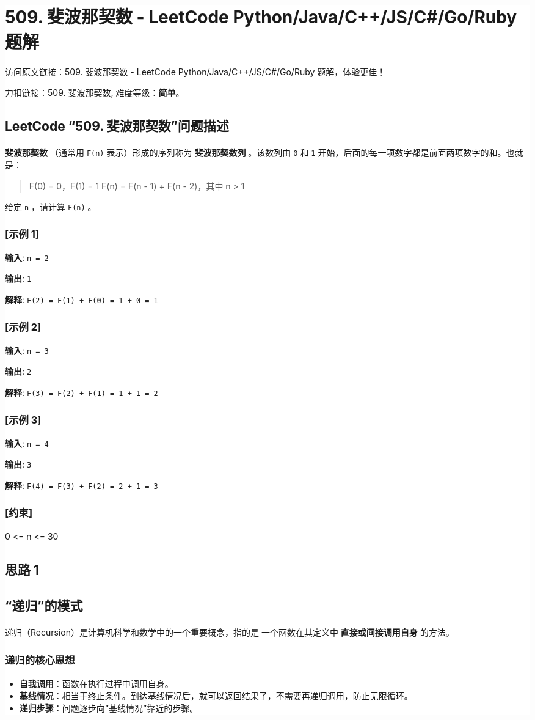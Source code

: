 # 509. 斐波那契数 - LeetCode Python/Java/C++/JS/C#/Go/Ruby 题解

访问原文链接：[509. 斐波那契数 - LeetCode Python/Java/C++/JS/C#/Go/Ruby 题解](https://leetcode.to/zh/leetcode/509-fibonacci-number)，体验更佳！

力扣链接：[509. 斐波那契数](https://leetcode.cn/problems/fibonacci-number), 难度等级：**简单**。

## LeetCode “509. 斐波那契数”问题描述

**斐波那契数** （通常用 `F(n)` 表示）形成的序列称为 **斐波那契数列** 。该数列由 `0` 和 `1` 开始，后面的每一项数字都是前面两项数字的和。也就是：

> F(0) = 0，F(1) = 1
> F(n) = F(n - 1) + F(n - 2)，其中 n > 1

给定 `n` ，请计算 `F(n)` 。

### [示例 1]

**输入**: `n = 2`

**输出**: `1`

**解释**: `F(2) = F(1) + F(0) = 1 + 0 = 1`

### [示例 2]

**输入**: `n = 3`

**输出**: `2`

**解释**: `F(3) = F(2) + F(1) = 1 + 1 = 2`

### [示例 3]

**输入**: `n = 4`

**输出**: `3`

**解释**: `F(4) = F(3) + F(2) = 2 + 1 = 3`

### [约束]

0 <= n <= 30

## 思路 1



## “递归”的模式

递归（Recursion）是计算机科学和数学中的一个重要概念，指的是 一个函数在其定义中 **直接或间接调用自身** 的方法。

### 递归的核心思想

- **自我调用**：函数在执行过程中调用自身。
- **基线情况**：相当于终止条件。到达基线情况后，就可以返回结果了，不需要再递归调用，防止无限循环。
- **递归步骤**：问题逐步向“基线情况”靠近的步骤。
